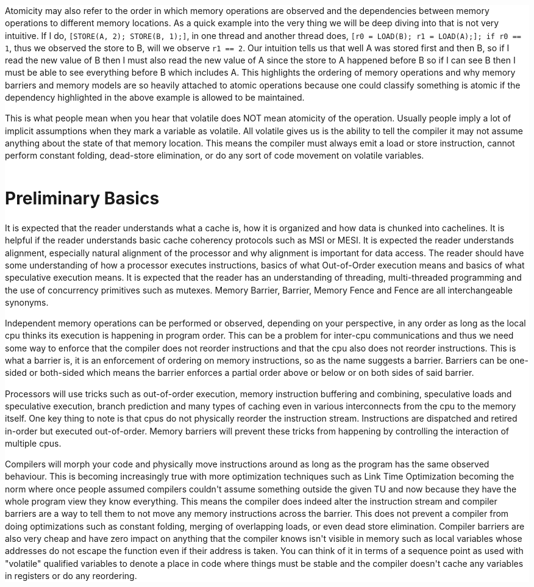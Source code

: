 Atomicity may also refer to the order in which memory operations are observed and the dependencies between memory operations to different memory locations. As a quick example into the very thing we will be deep diving into that is not very intuitive. If I do, `[STORE(A, 2); STORE(B, 1);]`, in one thread and another thread does, `[r0 = LOAD(B); r1 = LOAD(A);]; if r0 == 1`, thus we observed the store to B, will we observe `r1 == 2`. Our intuition tells us that well A was stored first and then B, so if I read the new value of B then I must also read the new value of A since the store to A happened before B so if I can see B then I must be able to see everything before B which includes A. This highlights the ordering of memory operations and why memory barriers and memory models are so heavily attached to atomic operations because one could classify something is atomic if the dependency highlighted in the above example is allowed to be maintained.

This is what people mean when you hear that volatile does NOT mean atomicity of the operation. Usually people imply a lot of implicit assumptions when they mark a variable as volatile. All volatile gives us is the ability to tell the compiler it may not assume anything about the state of that memory location. This means the compiler must always emit a load or store instruction, cannot perform constant folding, dead-store elimination, or do any sort of code movement on volatile variables.

# Preliminary Basics

It is expected that the reader understands what a cache is, how it is organized and how data is chunked into cachelines. It is helpful if the reader understands basic cache coherency protocols such as MSI or MESI. It is expected the reader understands alignment, especially natural alignment of the processor and why alignment is important for data access. The reader should have some understanding of how a processor executes instructions, basics of what Out-of-Order execution means and basics of what speculative execution means. It is expected that the reader has an understanding of threading, multi-threaded programming and the use of concurrency primitives such as mutexes. Memory Barrier, Barrier, Memory Fence and Fence are all interchangeable synonyms.

Independent memory operations can be performed or observed, depending on your perspective, in any order as long as the local cpu thinks its execution is happening in program order. This can be a problem for inter-cpu communications and thus we need some way to enforce that the compiler does not reorder instructions and that the cpu also does not reorder instructions. This is what a barrier is, it is an enforcement of ordering on memory instructions, so as the name suggests a barrier. Barriers can be one-sided or both-sided which means the barrier enforces a partial order above or below or on both sides of said barrier.

Processors will use tricks such as out-of-order execution, memory instruction buffering and combining, speculative loads and speculative execution, branch prediction and many types of caching even in various interconnects from the cpu to the memory itself. One key thing to note is that cpus do not physically reorder the instruction stream. Instructions are dispatched and retired in-order but executed out-of-order. Memory barriers will prevent these tricks from happening by controlling the interaction of multiple cpus.

Compilers will morph your code and physically move instructions around as long as the program has the same observed behaviour. This is becoming increasingly true with more optimization techniques such as Link Time Optimization becoming the norm where once people assumed compilers couldn't assume something outside the given TU and now because they have the whole program view they know everything. This means the compiler does indeed alter the instruction stream and compiler barriers are a way to tell them to not move any memory instructions across the barrier. This does not prevent a compiler from doing optimizations such as constant folding, merging of overlapping loads, or even dead store elimination. Compiler barriers are also very cheap and have zero impact on anything that the compiler knows isn't visible in memory such as local variables whose addresses do not escape the function even if their address is taken. You can think of it in terms of a sequence point as used with "volatile" qualified variables to denote a place in code where things must be stable and the compiler doesn't cache any variables in registers or do any reordering.

